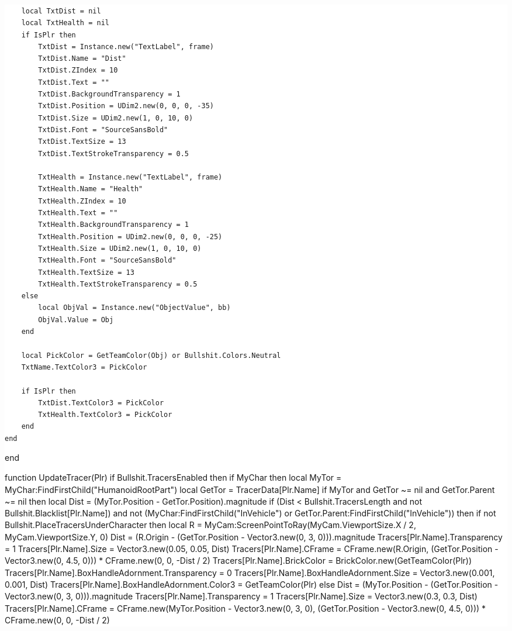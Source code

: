 		local TxtDist = nil
		local TxtHealth = nil
		if IsPlr then
			TxtDist = Instance.new("TextLabel", frame)
			TxtDist.Name = "Dist"
			TxtDist.ZIndex = 10
			TxtDist.Text = ""
			TxtDist.BackgroundTransparency = 1
			TxtDist.Position = UDim2.new(0, 0, 0, -35)
			TxtDist.Size = UDim2.new(1, 0, 10, 0)
			TxtDist.Font = "SourceSansBold"
			TxtDist.TextSize = 13
			TxtDist.TextStrokeTransparency = 0.5

			TxtHealth = Instance.new("TextLabel", frame)
			TxtHealth.Name = "Health"
			TxtHealth.ZIndex = 10
			TxtHealth.Text = ""
			TxtHealth.BackgroundTransparency = 1
			TxtHealth.Position = UDim2.new(0, 0, 0, -25)
			TxtHealth.Size = UDim2.new(1, 0, 10, 0)
			TxtHealth.Font = "SourceSansBold"
			TxtHealth.TextSize = 13
			TxtHealth.TextStrokeTransparency = 0.5
		else
			local ObjVal = Instance.new("ObjectValue", bb)
			ObjVal.Value = Obj
		end
		
		local PickColor = GetTeamColor(Obj) or Bullshit.Colors.Neutral
		TxtName.TextColor3 = PickColor

		if IsPlr then
			TxtDist.TextColor3 = PickColor
			TxtHealth.TextColor3 = PickColor
		end
	end
end

function UpdateTracer(Plr)
	if Bullshit.TracersEnabled then
		if MyChar then
			local MyTor = MyChar:FindFirstChild("HumanoidRootPart")
			local GetTor = TracerData[Plr.Name]
			if MyTor and GetTor ~= nil and GetTor.Parent ~= nil then
				local Dist = (MyTor.Position - GetTor.Position).magnitude
				if (Dist < Bullshit.TracersLength and not Bullshit.Blacklist[Plr.Name]) and not (MyChar:FindFirstChild("InVehicle") or GetTor.Parent:FindFirstChild("InVehicle")) then
					if not Bullshit.PlaceTracersUnderCharacter then
						local R = MyCam:ScreenPointToRay(MyCam.ViewportSize.X / 2, MyCam.ViewportSize.Y, 0)
						Dist = (R.Origin - (GetTor.Position - Vector3.new(0, 3, 0))).magnitude
						Tracers[Plr.Name].Transparency = 1
						Tracers[Plr.Name].Size = Vector3.new(0.05, 0.05, Dist)
						Tracers[Plr.Name].CFrame = CFrame.new(R.Origin, (GetTor.Position - Vector3.new(0, 4.5, 0))) * CFrame.new(0, 0, -Dist / 2)
						Tracers[Plr.Name].BrickColor = BrickColor.new(GetTeamColor(Plr))
						Tracers[Plr.Name].BoxHandleAdornment.Transparency = 0
						Tracers[Plr.Name].BoxHandleAdornment.Size = Vector3.new(0.001, 0.001, Dist)
						Tracers[Plr.Name].BoxHandleAdornment.Color3 = GetTeamColor(Plr)
					else
						Dist = (MyTor.Position - (GetTor.Position - Vector3.new(0, 3, 0))).magnitude
						Tracers[Plr.Name].Transparency = 1
						Tracers[Plr.Name].Size = Vector3.new(0.3, 0.3, Dist)
						Tracers[Plr.Name].CFrame = CFrame.new(MyTor.Position - Vector3.new(0, 3, 0), (GetTor.Position - Vector3.new(0, 4.5, 0))) * CFrame.new(0, 0, -Dist / 2)